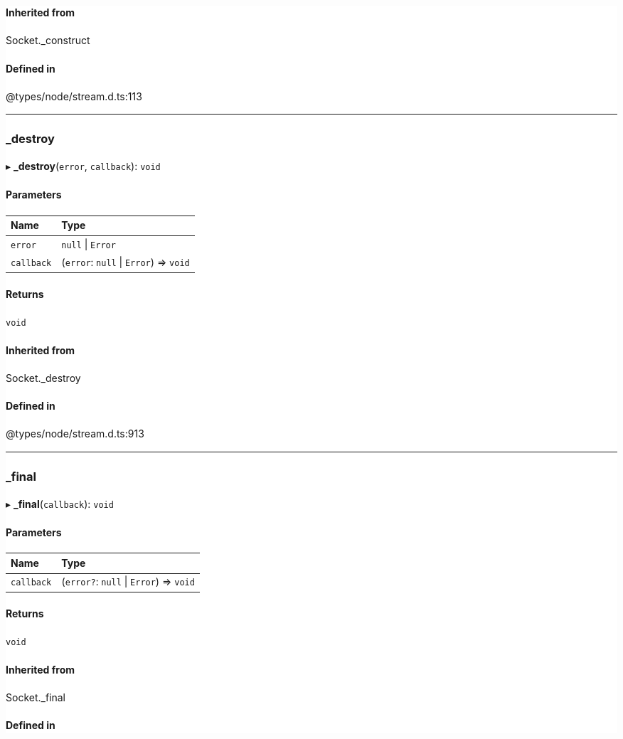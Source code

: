 #### Inherited from

Socket.\_construct

#### Defined in

@types/node/stream.d.ts:113

___

### \_destroy

▸ **_destroy**(`error`, `callback`): `void`

#### Parameters

| Name | Type |
| :------ | :------ |
| `error` | ``null`` \| `Error` |
| `callback` | (`error`: ``null`` \| `Error`) => `void` |

#### Returns

`void`

#### Inherited from

Socket.\_destroy

#### Defined in

@types/node/stream.d.ts:913

___

### \_final

▸ **_final**(`callback`): `void`

#### Parameters

| Name | Type |
| :------ | :------ |
| `callback` | (`error?`: ``null`` \| `Error`) => `void` |

#### Returns

`void`

#### Inherited from

Socket.\_final

#### Defined in
